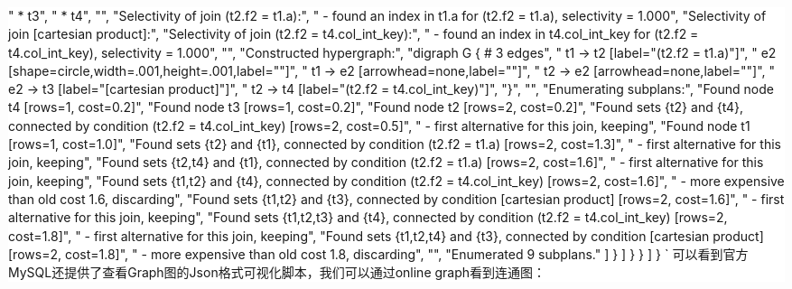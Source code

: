  " * t3",
 " * t4",
 "",
 "Selectivity of join (t2.f2 = t1.a):",
 " - found an index in t1.a for (t2.f2 = t1.a), selectivity = 1.000",
 "Selectivity of join [cartesian product]:",
 "Selectivity of join (t2.f2 = t4.col_int_key):",
 " - found an index in t4.col_int_key for (t2.f2 = t4.col_int_key), selectivity = 1.000",
 "",
 "Constructed hypergraph:",
 "digraph G { # 3 edges",
 " t1 -> t2 [label=\"(t2.f2 = t1.a)\"]",
 " e2 [shape=circle,width=.001,height=.001,label=\"\"]",
 " t1 -> e2 [arrowhead=none,label=\"\"]",
 " t2 -> e2 [arrowhead=none,label=\"\"]",
 " e2 -> t3 [label=\"[cartesian product]\"]",
 " t2 -> t4 [label=\"(t2.f2 = t4.col_int_key)\"]",
 "}",
 "",
 "Enumerating subplans:",
 "Found node t4 [rows=1, cost=0.2]",
 "Found node t3 [rows=1, cost=0.2]",
 "Found node t2 [rows=2, cost=0.2]",
 "Found sets {t2} and {t4}, connected by condition (t2.f2 = t4.col_int_key) [rows=2, cost=0.5]",
 " - first alternative for this join, keeping",
 "Found node t1 [rows=1, cost=1.0]",
 "Found sets {t2} and {t1}, connected by condition (t2.f2 = t1.a) [rows=2, cost=1.3]",
 " - first alternative for this join, keeping",
 "Found sets {t2,t4} and {t1}, connected by condition (t2.f2 = t1.a) [rows=2, cost=1.6]",
 " - first alternative for this join, keeping",
 "Found sets {t1,t2} and {t4}, connected by condition (t2.f2 = t4.col_int_key) [rows=2, cost=1.6]",
 " - more expensive than old cost 1.6, discarding",
 "Found sets {t1,t2} and {t3}, connected by condition [cartesian product] [rows=2, cost=1.6]",
 " - first alternative for this join, keeping",
 "Found sets {t1,t2,t3} and {t4}, connected by condition (t2.f2 = t4.col_int_key) [rows=2, cost=1.8]",
 " - first alternative for this join, keeping",
 "Found sets {t1,t2,t4} and {t3}, connected by condition [cartesian product] [rows=2, cost=1.8]",
 " - more expensive than old cost 1.8, discarding",
 "",
 "Enumerated 9 subplans."
 ]
 }
 ]
 }
 }
 ]
}
`
可以看到官方MySQL还提供了查看Graph图的Json格式可视化脚本，我们可以通过online graph看到连通图：
